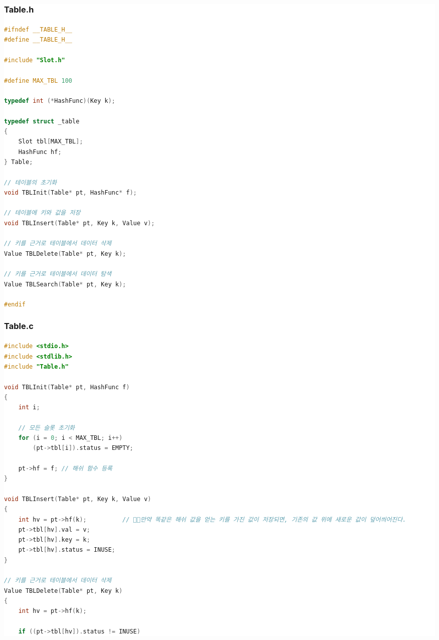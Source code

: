 ### Table.h
```c
#ifndef __TABLE_H__
#define __TABLE_H__

#include "Slot.h"

#define MAX_TBL 100

typedef int (*HashFunc)(Key k);

typedef struct _table
{
	Slot tbl[MAX_TBL];
	HashFunc hf;
} Table;

// 테이블의 초기화
void TBLInit(Table* pt, HashFunc* f);

// 테이블에 키와 값을 저장
void TBLInsert(Table* pt, Key k, Value v);

// 키를 근거로 테이블에서 데이터 삭제
Value TBLDelete(Table* pt, Key k);

// 키를 근거로 테이블에서 데이터 탐색
Value TBLSearch(Table* pt, Key k);

#endif
```

### Table.c
```c
#include <stdio.h>
#include <stdlib.h>
#include "Table.h"

void TBLInit(Table* pt, HashFunc f)
{
	int i;

	// 모든 슬롯 초기화
	for (i = 0; i < MAX_TBL; i++)
		(pt->tbl[i]).status = EMPTY;

	pt->hf = f; // 해쉬 함수 등록
}

void TBLInsert(Table* pt, Key k, Value v)
{
	int hv = pt->hf(k);          // 🎈🎈만약 똑같은 해쉬 값을 얻는 키를 가진 값이 저장되면, 기존의 값 위에 새로운 값이 덮어씌어진다.
	pt->tbl[hv].val = v;
	pt->tbl[hv].key = k;
	pt->tbl[hv].status = INUSE;
}

// 키를 근거로 테이블에서 데이터 삭제
Value TBLDelete(Table* pt, Key k)
{
	int hv = pt->hf(k);

	if ((pt->tbl[hv]).status != INUSE)
```